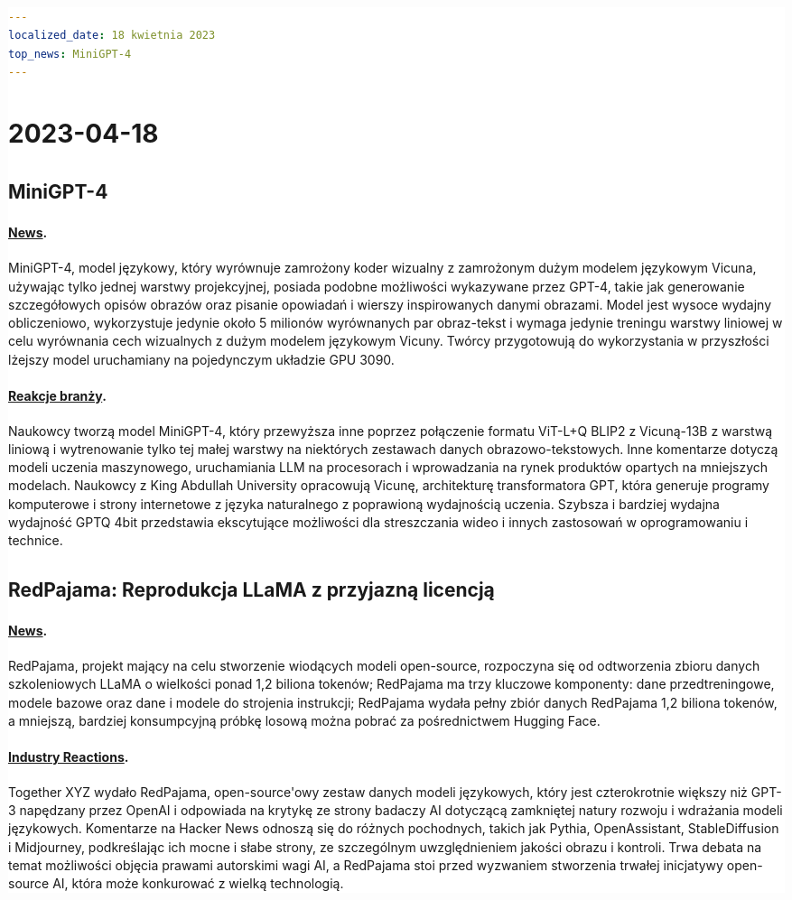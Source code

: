 ```yaml
---
localized_date: 18 kwietnia 2023
top_news: MiniGPT-4
---
```


# 2023-04-18

## MiniGPT-4

#### [News](https://minigpt-4.github.io/).

MiniGPT-4, model językowy, który wyrównuje zamrożony koder wizualny z zamrożonym dużym modelem językowym Vicuna, używając tylko jednej warstwy projekcyjnej, posiada podobne możliwości wykazywane przez GPT-4, takie jak generowanie szczegółowych opisów obrazów oraz pisanie opowiadań i wierszy inspirowanych danymi obrazami. Model jest wysoce wydajny obliczeniowo, wykorzystuje jedynie około 5 milionów wyrównanych par obraz-tekst i wymaga jedynie treningu warstwy liniowej w celu wyrównania cech wizualnych z dużym modelem językowym Vicuny. Twórcy przygotowują do wykorzystania w przyszłości lżejszy model uruchamiany na pojedynczym układzie GPU 3090.

#### [Reakcje branży](http://news.ycombinator.com/item?id=35598281).

Naukowcy tworzą model MiniGPT-4, który przewyższa inne poprzez połączenie formatu ViT-L+Q BLIP2 z Vicuną-13B z warstwą liniową i wytrenowanie tylko tej małej warstwy na niektórych zestawach danych obrazowo-tekstowych. Inne komentarze dotyczą modeli uczenia maszynowego, uruchamiania LLM na procesorach i wprowadzania na rynek produktów opartych na mniejszych modelach. Naukowcy z King Abdullah University opracowują Vicunę, architekturę transformatora GPT, która generuje programy komputerowe i strony internetowe z języka naturalnego z poprawioną wydajnością uczenia. Szybsza i bardziej wydajna wydajność GPTQ 4bit przedstawia ekscytujące możliwości dla streszczania wideo i innych zastosowań w oprogramowaniu i technice.

## RedPajama: Reprodukcja LLaMA z przyjazną licencją

#### [News](https://www.together.xyz/blog/redpajama).

RedPajama, projekt mający na celu stworzenie wiodących modeli open-source, rozpoczyna się od odtworzenia zbioru danych szkoleniowych LLaMA o wielkości ponad 1,2 biliona tokenów; RedPajama ma trzy kluczowe komponenty: dane przedtreningowe, modele bazowe oraz dane i modele do strojenia instrukcji; RedPajama wydała pełny zbiór danych RedPajama 1,2 biliona tokenów, a mniejszą, bardziej konsumpcyjną próbkę losową można pobrać za pośrednictwem Hugging Face.

#### [Industry Reactions](http://news.ycombinator.com/item?id=35600860).

Together XYZ wydało RedPajama, open-source'owy zestaw danych modeli językowych, który jest czterokrotnie większy niż GPT-3 napędzany przez OpenAI i odpowiada na krytykę ze strony badaczy AI dotyczącą zamkniętej natury rozwoju i wdrażania modeli językowych. Komentarze na Hacker News odnoszą się do różnych pochodnych, takich jak Pythia, OpenAssistant, StableDiffusion i Midjourney, podkreślając ich mocne i słabe strony, ze szczególnym uwzględnieniem jakości obrazu i kontroli. Trwa debata na temat możliwości objęcia prawami autorskimi wagi AI, a RedPajama stoi przed wyzwaniem stworzenia trwałej inicjatywy open-source AI, która może konkurować z wielką technologią.
